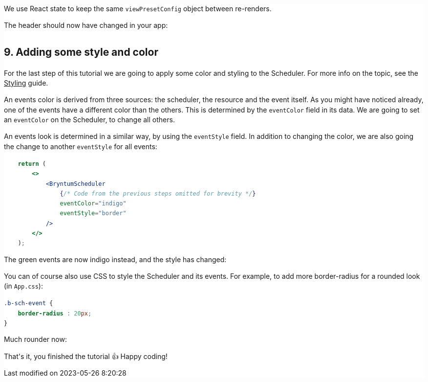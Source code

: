 <div class="note">We use React state to keep the same <code>viewPresetConfig</code> object between re-renders.</div>

The header should now have changed in your app:

<div class="external-example" data-file="Scheduler/guides/tutorial/viewpreset.js" data-source="Scheduler/guides/tutorial/viewpreset-react.jsx"></div>

## 9. Adding some style and color

For the last step of this tutorial we are going to apply some color and styling to the Scheduler. For more info on the
topic, see the [Styling](#Scheduler/guides/customization/styling.md) guide.

An events color is derived from three sources: the scheduler, the resource and the event itself. As you might have
noticed already, one of the events have a different color than the others. This is determined by the `eventColor` field
in its data. We are going to set an `eventColor` on the Scheduler, to change all others.

An events look is determined in a similar way, by using the `eventStyle` field. In addition to changing the color, we
are also going the change to another `eventStyle` for all events:

```jsx
    return (
        <>
            <BryntumScheduler
                {/* Code from the previous steps omitted for brevity */}
                eventColor="indigo"
                eventStyle="border"
            />
        </>
    );
```

The green events are now indigo instead, and the style has changed:

<div class="external-example" data-file="Scheduler/guides/tutorial/styling1.js" data-source="Scheduler/guides/tutorial/styling1-react.jsx"></div>

You can of course also use CSS to style the Scheduler and its events. For example, to add more border-radius for a
rounded look (in `App.css`):

```css
.b-sch-event {
    border-radius : 20px;
}
```

Much rounder now:

<div class="external-example" data-file="Scheduler/guides/tutorial/result.js" data-source="Scheduler/guides/tutorial/result-react.jsx"></div>

That's it, you finished the tutorial 👍 Happy coding!


<p class="last-modified">Last modified on 2023-05-26 8:20:28</p>